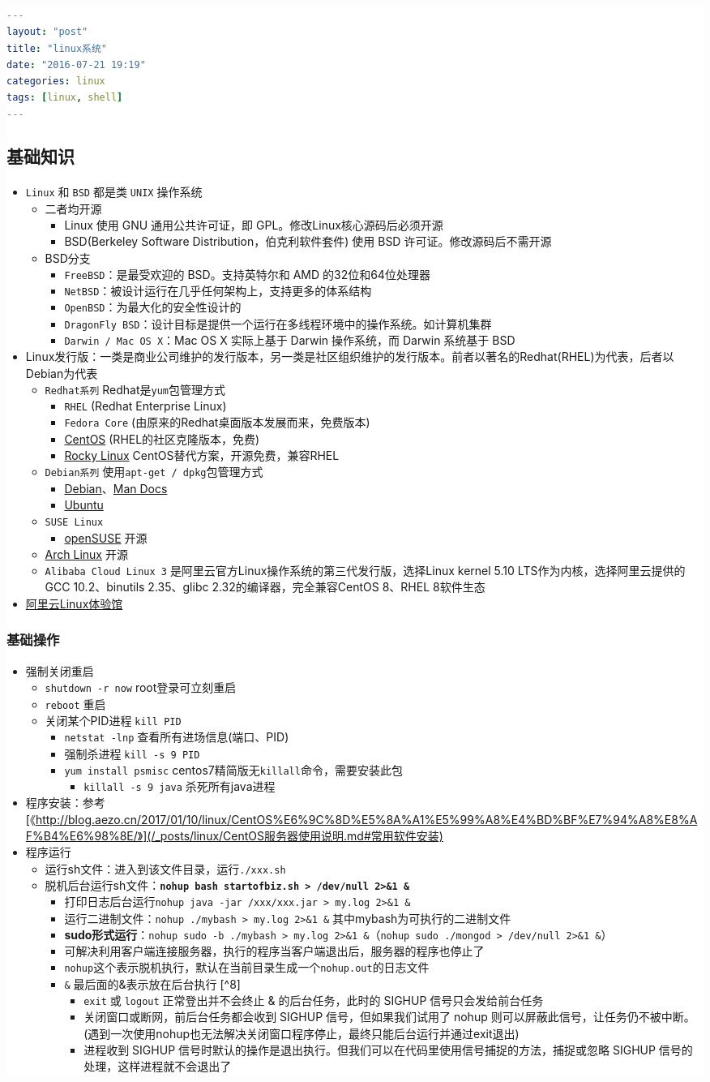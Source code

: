 ```yaml
---
layout: "post"
title: "linux系统"
date: "2016-07-21 19:19"
categories: linux
tags: [linux, shell]
---
```


## 基础知识

- `Linux` 和 `BSD` 都是类 `UNIX` 操作系统
    - 二者均开源
        - Linux 使用 GNU 通用公共许可证，即 GPL。修改Linux核心源码后必须开源
        - BSD(Berkeley Software Distribution，伯克利软件套件) 使用 BSD 许可证。修改源码后不需开源
    - BSD分支
        - `FreeBSD`：是最受欢迎的 BSD。支持英特尔和 AMD 的32位和64位处理器
        - `NetBSD`：被设计运行在几乎任何架构上，支持更多的体系结构
        - `OpenBSD`：为最大化的安全性设计的
        - `DragonFly BSD`：设计目标是提供一个运行在多线程环境中的操作系统。如计算机集群
        - `Darwin / Mac OS X`：Mac OS X 实际上基于 Darwin 操作系统，而 Darwin 系统基于 BSD
- Linux发行版：一类是商业公司维护的发行版本，另一类是社区组织维护的发行版本。前者以著名的Redhat(RHEL)为代表，后者以Debian为代表
    - `Redhat系列` Redhat是`yum`包管理方式
        - `RHEL` (Redhat Enterprise Linux)
        - `Fedora Core` (由原来的Redhat桌面版本发展而来，免费版本)
        - [CentOS](https://www.centos.org/) (RHEL的社区克隆版本，免费)
        - [Rocky Linux](https://rockylinux.org/) CentOS替代方案，开源免费，兼容RHEL
    - `Debian系列` 使用`apt-get / dpkg`包管理方式
        - [Debian](https://www.debian.org/)、[Man Docs](https://manpages.debian.org/)
        - [Ubuntu](https://cn.ubuntu.com/)
    - `SUSE Linux`
        - [openSUSE](https://www.opensuse.org/) 开源
    - [Arch Linux](https://www.archlinux.org/) 开源
    - `Alibaba Cloud Linux 3` 是阿里云官方Linux操作系统的第三代发行版，选择Linux kernel 5.10 LTS作为内核，选择阿里云提供的GCC 10.2、binutils 2.35、glibc 2.32的编译器，完全兼容CentOS 8、RHEL 8软件生态
- [阿里云Linux体验馆](https://developer.aliyun.com/adc/expo/linux)

### 基础操作

- 强制关闭重启
    - `shutdown -r now` root登录可立刻重启
    - `reboot` 重启
    - 关闭某个PID进程 `kill PID`
        - `netstat -lnp` 查看所有进场信息(端口、PID)
        - 强制杀进程 `kill -s 9 PID`
        - `yum install psmisc` centos7精简版无`killall`命令，需要安装此包
            - `killall -s 9 java` 杀死所有java进程
- 程序安装：参考[《http://blog.aezo.cn/2017/01/10/linux/CentOS%E6%9C%8D%E5%8A%A1%E5%99%A8%E4%BD%BF%E7%94%A8%E8%AF%B4%E6%98%8E/》](/_posts/linux/CentOS服务器使用说明.md#常用软件安装)
- 程序运行
    - 运行sh文件：进入到该文件目录，运行`./xxx.sh`
    - 脱机后台运行sh文件：**`nohup bash startofbiz.sh > /dev/null 2>&1 &`**
        - 打印日志后台运行`nohup java -jar /xxx/xxx.jar > my.log 2>&1 &`
        - 运行二进制文件：`nohup ./mybash > my.log 2>&1 &` 其中mybash为可执行的二进制文件
        - **sudo形式运行**：`nohup sudo -b ./mybash > my.log 2>&1 &`（`nohup sudo ./mongod > /dev/null 2>&1 &`）
        - 可解决利用客户端连接服务器，执行的程序当客户端退出后，服务器的程序也停止了
        - `nohup`这个表示脱机执行，默认在当前目录生成一个`nohup.out`的日志文件
        - `&` 最后面的&表示放在后台执行 [^8]
            - `exit` 或 `logout` 正常登出并不会终止 & 的后台任务，此时的 SIGHUP 信号只会发给前台任务
            - 关闭窗口或断网，前后台任务都会收到 SIGHUP 信号，但如果我们试用了 nohup 则可以屏蔽此信号，让任务仍不被中断。(遇到一次使用nohup也无法解决关闭窗口程序停止，最终只能后台运行并通过exit退出)
            - 进程收到 SIGHUP 信号时默认的操作是退出执行。但我们可以在代码里使用信号捕捉的方法，捕捉或忽略 SIGHUP 信号的处理，这样进程就不会退出了